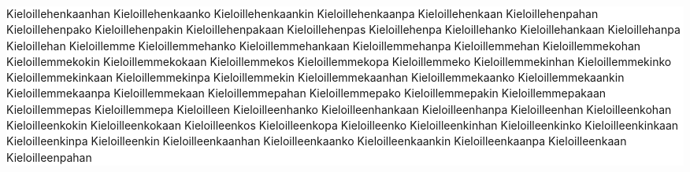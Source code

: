 Kieloillehenkaanhan
Kieloillehenkaanko
Kieloillehenkaankin
Kieloillehenkaanpa
Kieloillehenkaan
Kieloillehenpahan
Kieloillehenpako
Kieloillehenpakin
Kieloillehenpakaan
Kieloillehenpas
Kieloillehenpa
Kieloillehanko
Kieloillehankaan
Kieloillehanpa
Kieloillehan
Kieloillemme
Kieloillemmehanko
Kieloillemmehankaan
Kieloillemmehanpa
Kieloillemmehan
Kieloillemmekohan
Kieloillemmekokin
Kieloillemmekokaan
Kieloillemmekos
Kieloillemmekopa
Kieloillemmeko
Kieloillemmekinhan
Kieloillemmekinko
Kieloillemmekinkaan
Kieloillemmekinpa
Kieloillemmekin
Kieloillemmekaanhan
Kieloillemmekaanko
Kieloillemmekaankin
Kieloillemmekaanpa
Kieloillemmekaan
Kieloillemmepahan
Kieloillemmepako
Kieloillemmepakin
Kieloillemmepakaan
Kieloillemmepas
Kieloillemmepa
Kieloilleen
Kieloilleenhanko
Kieloilleenhankaan
Kieloilleenhanpa
Kieloilleenhan
Kieloilleenkohan
Kieloilleenkokin
Kieloilleenkokaan
Kieloilleenkos
Kieloilleenkopa
Kieloilleenko
Kieloilleenkinhan
Kieloilleenkinko
Kieloilleenkinkaan
Kieloilleenkinpa
Kieloilleenkin
Kieloilleenkaanhan
Kieloilleenkaanko
Kieloilleenkaankin
Kieloilleenkaanpa
Kieloilleenkaan
Kieloilleenpahan